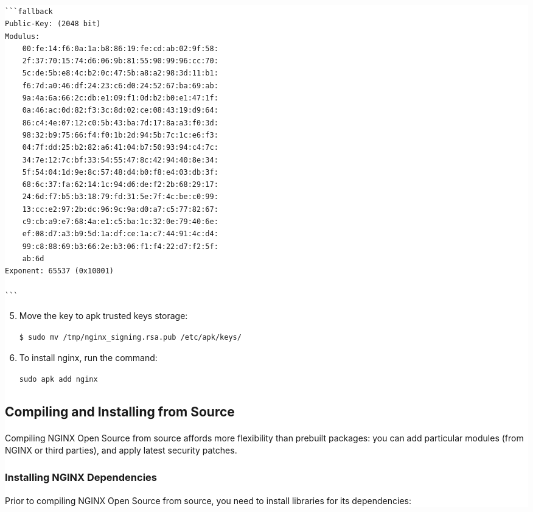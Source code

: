     ```fallback
    Public-Key: (2048 bit)
    Modulus:
        00:fe:14:f6:0a:1a:b8:86:19:fe:cd:ab:02:9f:58:
        2f:37:70:15:74:d6:06:9b:81:55:90:99:96:cc:70:
        5c:de:5b:e8:4c:b2:0c:47:5b:a8:a2:98:3d:11:b1:
        f6:7d:a0:46:df:24:23:c6:d0:24:52:67:ba:69:ab:
        9a:4a:6a:66:2c:db:e1:09:f1:0d:b2:b0:e1:47:1f:
        0a:46:ac:0d:82:f3:3c:8d:02:ce:08:43:19:d9:64:
        86:c4:4e:07:12:c0:5b:43:ba:7d:17:8a:a3:f0:3d:
        98:32:b9:75:66:f4:f0:1b:2d:94:5b:7c:1c:e6:f3:
        04:7f:dd:25:b2:82:a6:41:04:b7:50:93:94:c4:7c:
        34:7e:12:7c:bf:33:54:55:47:8c:42:94:40:8e:34:
        5f:54:04:1d:9e:8c:57:48:d4:b0:f8:e4:03:db:3f:
        68:6c:37:fa:62:14:1c:94:d6:de:f2:2b:68:29:17:
        24:6d:f7:b5:b3:18:79:fd:31:5e:7f:4c:be:c0:99:
        13:cc:e2:97:2b:dc:96:9c:9a:d0:a7:c5:77:82:67:
        c9:cb:a9:e7:68:4a:e1:c5:ba:1c:32:0e:79:40:6e:
        ef:08:d7:a3:b9:5d:1a:df:ce:1a:c7:44:91:4c:d4:
        99:c8:88:69:b3:66:2e:b3:06:f1:f4:22:d7:f2:5f:
        ab:6d
    Exponent: 65537 (0x10001)
    
    ```
    
5.  Move the key to apk trusted keys storage:
    
    ```shell
    $ sudo mv /tmp/nginx_signing.rsa.pub /etc/apk/keys/
    
    ```
    
6.  To install nginx, run the command:
    
    ```shell
    sudo apk add nginx
    
    ```
    

## Compiling and Installing from Source[](https://docs.nginx.com/nginx/admin-guide/installing-nginx/installing-nginx-open-source/#compiling-and-installing-from-source "Compiling and Installing from Source")

Compiling NGINX Open Source from source affords more flexibility than prebuilt packages: you can add particular modules (from NGINX or third parties), and apply latest security patches.

### Installing NGINX Dependencies[](https://docs.nginx.com/nginx/admin-guide/installing-nginx/installing-nginx-open-source/#installing-nginx-dependencies "Installing NGINX Dependencies")

Prior to compiling NGINX Open Source from source, you need to install libraries for its dependencies:
